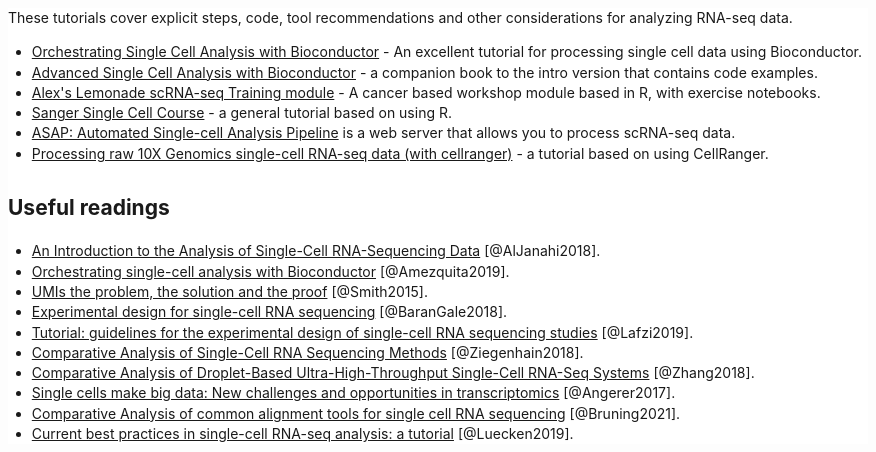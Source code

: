 These tutorials cover explicit steps, code, tool recommendations and other considerations for analyzing RNA-seq data.

- [Orchestrating Single Cell Analysis with Bioconductor](http://bioconductor.org/books/3.15/OSCA.intro/) - An excellent tutorial for processing single cell data using Bioconductor.
- [Advanced Single Cell Analysis with Bioconductor](http://bioconductor.org/books/3.15/OSCA.advanced/) - a companion book to the intro version that contains code examples.
- [Alex's Lemonade scRNA-seq Training module](https://alexslemonade.github.io/training-modules/scRNA-seq/) - A cancer based workshop module based in R, with exercise notebooks.
- [Sanger Single Cell Course](https://www.singlecellcourse.org/) - a general tutorial based on using R.
- [ASAP: Automated Single-cell Analysis Pipeline](https://asap.epfl.ch/) is a web server that allows you to process scRNA-seq data.
- [Processing raw 10X Genomics single-cell RNA-seq data (with cellranger)](https://swaruplab.bio.uci.edu/tutorial/cellranger/cellranger-rna.html) - a tutorial based on using CellRanger.

## Useful readings
- [An Introduction to the Analysis of Single-Cell RNA-Sequencing Data](https://doi.org/10.1016/j.omtm.2018.07.003) [@AlJanahi2018].
- [Orchestrating single-cell analysis with Bioconductor](https://www.nature.com/articles/s41592-019-0654-x) [@Amezquita2019].
- [UMIs the problem, the solution and the proof](https://cgatoxford.wordpress.com/2015/08/14/unique-molecular-identifiers-the-problem-the-solution-and-the-proof/) [@Smith2015].
- [Experimental design for single-cell RNA sequencing](https://doi.org/10.1093/bfgp/elx035) [@BaranGale2018].
- [Tutorial: guidelines for the experimental design of single-cell RNA sequencing studies](https://doi.org/10.1038/s41596-018-0073-y) [@Lafzi2019].
- [Comparative Analysis of Single-Cell RNA Sequencing Methods](http://dx.doi.org/10.1016/j.molcel.2017.01.023) [@Ziegenhain2018].
- [Comparative Analysis of Droplet-Based Ultra-High-Throughput Single-Cell RNA-Seq Systems](https://doi.org/10.1016/j.molcel.2018.10.020) [@Zhang2018].
- [Single cells make big data: New challenges and opportunities in transcriptomics](http://dx.doi.org/10.1016/j.coisb.2017.07.004) [@Angerer2017].
- [Comparative Analysis of common alignment tools for single cell RNA sequencing](https://www.biorxiv.org/content/10.1101/2021.02.15.430948v2) [@Bruning2021].
- [Current best practices in single-cell RNA-seq analysis: a tutorial](https://doi.org/10.15252/msb.20188746) [@Luecken2019].
